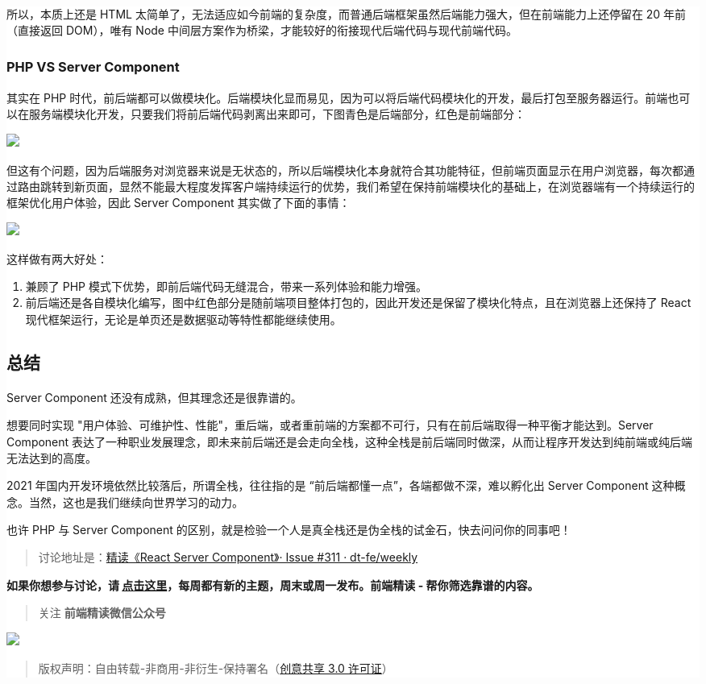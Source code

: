 所以，本质上还是 HTML 太简单了，无法适应如今前端的复杂度，而普通后端框架虽然后端能力强大，但在前端能力上还停留在 20 年前（直接返回 DOM），唯有 Node 中间层方案作为桥梁，才能较好的衔接现代后端代码与现代前端代码。

### PHP VS Server Component

其实在 PHP 时代，前后端都可以做模块化。后端模块化显而易见，因为可以将后端代码模块化的开发，最后打包至服务器运行。前端也可以在服务端模块化开发，只要我们将前后端代码剥离出来即可，下图青色是后端部分，红色是前端部分：

<img width=400 src="https://img.alicdn.com/imgextra/i3/O1CN01jsKjLq1iWPHi9C4pQ_!!6000000004420-2-tps-894-642.png">

但这有个问题，因为后端服务对浏览器来说是无状态的，所以后端模块化本身就符合其功能特征，但前端页面显示在用户浏览器，每次都通过路由跳转到新页面，显然不能最大程度发挥客户端持续运行的优势，我们希望在保持前端模块化的基础上，在浏览器端有一个持续运行的框架优化用户体验，因此 Server Component 其实做了下面的事情：

<img width=550 src="https://img.alicdn.com/imgextra/i3/O1CN01gzaZNY1lBkGbGJKUy_!!6000000004781-2-tps-1332-760.png">

这样做有两大好处：

1. 兼顾了 PHP 模式下优势，即前后端代码无缝混合，带来一系列体验和能力增强。
2. 前后端还是各自模块化编写，图中红色部分是随前端项目整体打包的，因此开发还是保留了模块化特点，且在浏览器上还保持了 React 现代框架运行，无论是单页还是数据驱动等特性都能继续使用。

## 总结

Server Component 还没有成熟，但其理念还是很靠谱的。

想要同时实现 "用户体验、可维护性、性能"，重后端，或者重前端的方案都不可行，只有在前后端取得一种平衡才能达到。Server Component 表达了一种职业发展理念，即未来前后端还是会走向全栈，这种全栈是前后端同时做深，从而让程序开发达到纯前端或纯后端无法达到的高度。

2021 年国内开发环境依然比较落后，所谓全栈，往往指的是 “前后端都懂一点”，各端都做不深，难以孵化出 Server Component 这种概念。当然，这也是我们继续向世界学习的动力。

也许 PHP 与 Server Component 的区别，就是检验一个人是真全栈还是伪全栈的试金石，快去问问你的同事吧！

> 讨论地址是：[精读《React Server Component》· Issue #311 · dt-fe/weekly](https://github.com/dt-fe/weekly/issues/311)

**如果你想参与讨论，请 [点击这里](https://github.com/dt-fe/weekly)，每周都有新的主题，周末或周一发布。前端精读 - 帮你筛选靠谱的内容。**

> 关注 **前端精读微信公众号**

<img width=200 src="https://img.alicdn.com/tfs/TB165W0MCzqK1RjSZFLXXcn2XXa-258-258.jpg">

> 版权声明：自由转载-非商用-非衍生-保持署名（[创意共享 3.0 许可证](https://creativecommons.org/licenses/by-nc-nd/3.0/deed.zh)）
